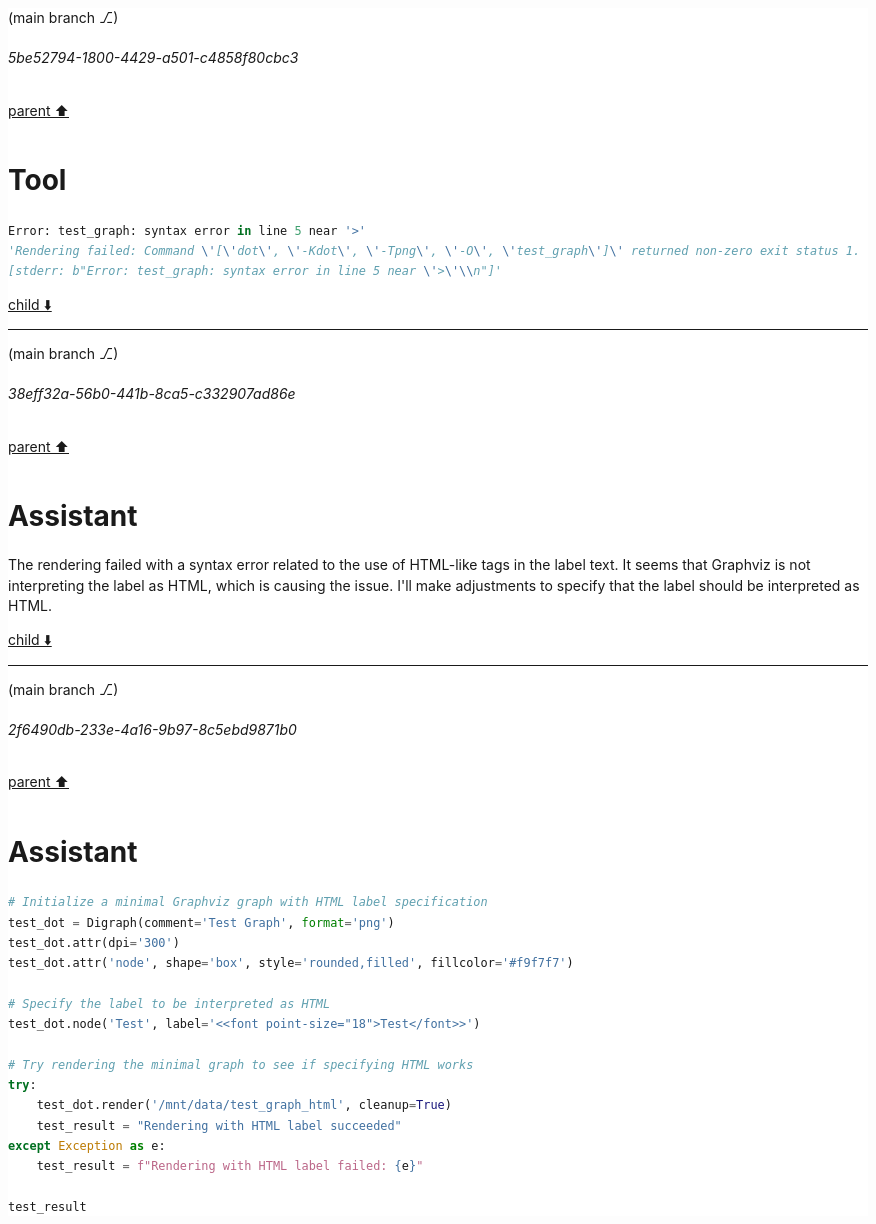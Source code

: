(main branch ⎇)
###### 5be52794-1800-4429-a501-c4858f80cbc3
[parent ⬆️](#228ca73b-f1bd-4ade-b26d-087d2af2fc81)
# Tool

```python
Error: test_graph: syntax error in line 5 near '>'
'Rendering failed: Command \'[\'dot\', \'-Kdot\', \'-Tpng\', \'-O\', \'test_graph\']\' returned non-zero exit status 1. [stderr: b"Error: test_graph: syntax error in line 5 near \'>\'\\n"]'
```

[child ⬇️](#38eff32a-56b0-441b-8ca5-c332907ad86e)

---

(main branch ⎇)
###### 38eff32a-56b0-441b-8ca5-c332907ad86e
[parent ⬆️](#5be52794-1800-4429-a501-c4858f80cbc3)
# Assistant

The rendering failed with a syntax error related to the use of HTML-like tags in the label text. It seems that Graphviz is not interpreting the label as HTML, which is causing the issue. I'll make adjustments to specify that the label should be interpreted as HTML.

[child ⬇️](#2f6490db-233e-4a16-9b97-8c5ebd9871b0)

---

(main branch ⎇)
###### 2f6490db-233e-4a16-9b97-8c5ebd9871b0
[parent ⬆️](#38eff32a-56b0-441b-8ca5-c332907ad86e)
# Assistant

```python
# Initialize a minimal Graphviz graph with HTML label specification
test_dot = Digraph(comment='Test Graph', format='png')
test_dot.attr(dpi='300')
test_dot.attr('node', shape='box', style='rounded,filled', fillcolor='#f9f7f7')

# Specify the label to be interpreted as HTML
test_dot.node('Test', label='<<font point-size="18">Test</font>>')

# Try rendering the minimal graph to see if specifying HTML works
try:
    test_dot.render('/mnt/data/test_graph_html', cleanup=True)
    test_result = "Rendering with HTML label succeeded"
except Exception as e:
    test_result = f"Rendering with HTML label failed: {e}"

test_result
```
